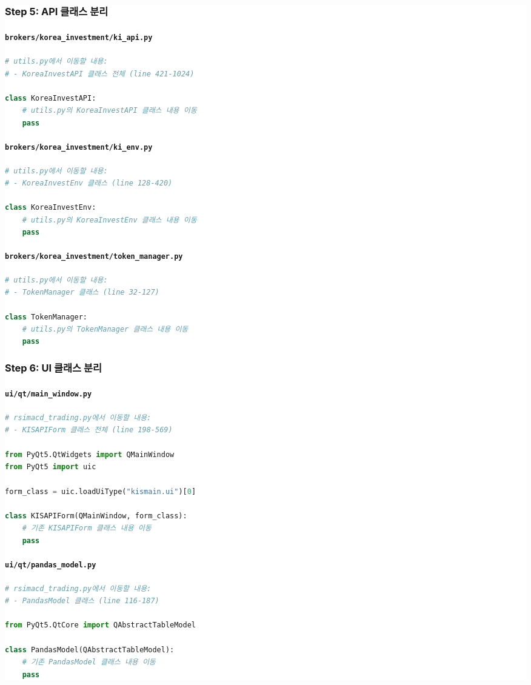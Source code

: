 ### Step 5: API 클래스 분리

#### `brokers/korea_investment/ki_api.py`
```python
# utils.py에서 이동할 내용:
# - KoreaInvestAPI 클래스 전체 (line 421-1024)

class KoreaInvestAPI:
    # utils.py의 KoreaInvestAPI 클래스 내용 이동
    pass
```

#### `brokers/korea_investment/ki_env.py`
```python
# utils.py에서 이동할 내용:
# - KoreaInvestEnv 클래스 (line 128-420)

class KoreaInvestEnv:
    # utils.py의 KoreaInvestEnv 클래스 내용 이동
    pass
```

#### `brokers/korea_investment/token_manager.py`
```python
# utils.py에서 이동할 내용:
# - TokenManager 클래스 (line 32-127)

class TokenManager:
    # utils.py의 TokenManager 클래스 내용 이동
    pass
```

### Step 6: UI 클래스 분리

#### `ui/qt/main_window.py`
```python
# rsimacd_trading.py에서 이동할 내용:
# - KISAPIForm 클래스 전체 (line 198-569)

from PyQt5.QtWidgets import QMainWindow
from PyQt5 import uic

form_class = uic.loadUiType("kismain.ui")[0]

class KISAPIForm(QMainWindow, form_class):
    # 기존 KISAPIForm 클래스 내용 이동
    pass
```

#### `ui/qt/pandas_model.py`
```python
# rsimacd_trading.py에서 이동할 내용:
# - PandasModel 클래스 (line 116-187)

from PyQt5.QtCore import QAbstractTableModel

class PandasModel(QAbstractTableModel):
    # 기존 PandasModel 클래스 내용 이동
    pass
```
